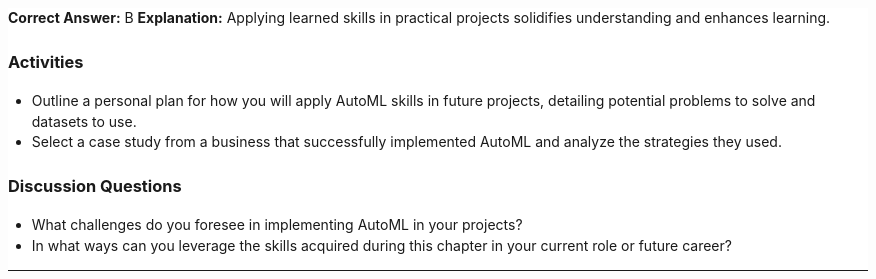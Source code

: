**Correct Answer:** B
**Explanation:** Applying learned skills in practical projects solidifies understanding and enhances learning.

### Activities
- Outline a personal plan for how you will apply AutoML skills in future projects, detailing potential problems to solve and datasets to use.
- Select a case study from a business that successfully implemented AutoML and analyze the strategies they used.

### Discussion Questions
- What challenges do you foresee in implementing AutoML in your projects?
- In what ways can you leverage the skills acquired during this chapter in your current role or future career?

---

